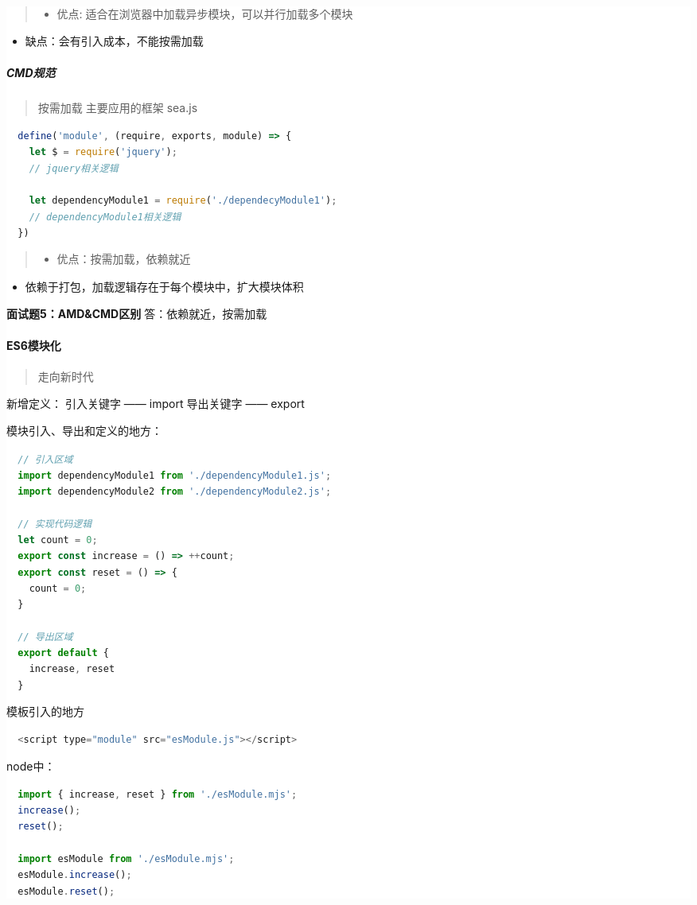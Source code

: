 > * 优点: 适合在浏览器中加载异步模块，可以并行加载多个模块
* 缺点：会有引入成本，不能按需加载

##### CMD规范
> 按需加载
主要应用的框架 sea.js

```js
  define('module', (require, exports, module) => {
    let $ = require('jquery');
    // jquery相关逻辑

    let dependencyModule1 = require('./dependecyModule1');
    // dependencyModule1相关逻辑
  })
```
> * 优点：按需加载，依赖就近
* 依赖于打包，加载逻辑存在于每个模块中，扩大模块体积

**面试题5：AMD&CMD区别**
答：依赖就近，按需加载

#### ES6模块化
> 走向新时代

新增定义：
引入关键字 —— import
导出关键字 —— export

模块引入、导出和定义的地方：
```js
  // 引入区域
  import dependencyModule1 from './dependencyModule1.js';
  import dependencyModule2 from './dependencyModule2.js';

  // 实现代码逻辑
  let count = 0;
  export const increase = () => ++count;
  export const reset = () => {
    count = 0;
  }

  // 导出区域
  export default {
    increase, reset
  }
```
模板引入的地方
```js
  <script type="module" src="esModule.js"></script>
```
node中：
```js
  import { increase, reset } from './esModule.mjs';
  increase();
  reset();

  import esModule from './esModule.mjs';
  esModule.increase();
  esModule.reset();
```
